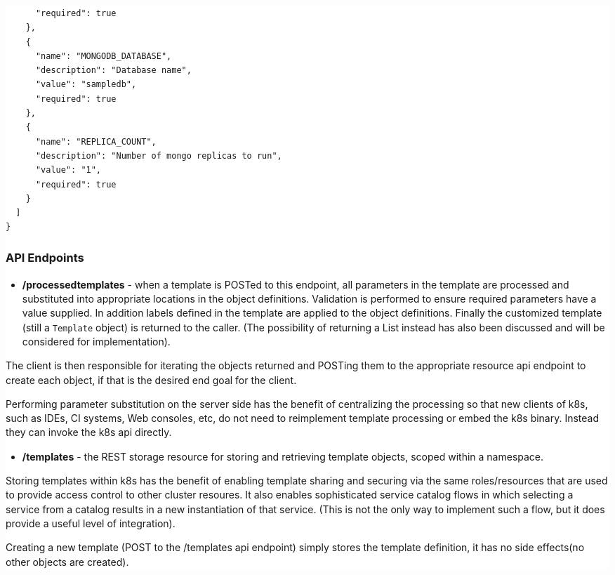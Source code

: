 ```
      "required": true
    },
    {
      "name": "MONGODB_DATABASE",
      "description": "Database name",
      "value": "sampledb",
      "required": true
    },
    {
      "name": "REPLICA_COUNT",
      "description": "Number of mongo replicas to run",
      "value": "1",
      "required": true
    }
  ]
}
```

### API Endpoints

* **/processedtemplates** - when a template is POSTed to this endpoint, all parameters in the template are processed and
substituted into appropriate locations in the object definitions.  Validation is performed to ensure required parameters have
a value supplied.  In addition labels defined in the template are applied to the object definitions.  Finally the customized
template (still a `Template` object) is returned to the caller.  (The possibility of returning a List instead has
also been discussed and will be considered for implementation).

The client is then responsible for iterating the objects returned and POSTing them to the appropriate resource api endpoint to
create each object, if that is the desired end goal for the client.

Performing parameter substitution on the server side has the benefit of centralizing the processing so that new clients of
k8s, such as IDEs, CI systems, Web consoles, etc, do not need to reimplement template processing or embed the k8s binary.
Instead they can invoke the k8s api directly.

* **/templates** - the REST storage resource for storing and retrieving template objects, scoped within a namespace.

Storing templates within k8s has the benefit of enabling template sharing and securing via the same roles/resources
that are used to provide access control to other cluster resoures.  It also enables sophisticated service catalog
flows in which selecting a service from a catalog results in a new instantiation of that service.  (This is not the
only way to implement such a flow, but it does provide a useful level of integration).

Creating a new template (POST to the /templates api endpoint) simply stores the template definition, it has no side
effects(no other objects are created).
